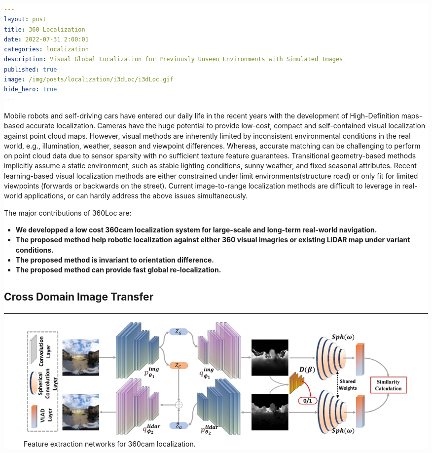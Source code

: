 ```yaml
---
layout: post
title: 360 Localization
date: 2022-07-31 2:00:01
categories: localization
description: Visual Global Localization for Previously Unseen Environments with Simulated Images
published: true
image: /img/posts/localization/i3dLoc/i3dLoc.gif
hide_hero: true
---
```


Mobile robots and self-driving cars have entered our daily life in the recent years with the development of High-Definition maps-based accurate localization. Cameras have the huge potential to provide low-cost, compact and self-contained visual localization against point cloud maps. However, visual methods are inherently limited by inconsistent environmental conditions in the real world, e.g., illumination, weather, season and viewpoint differences. Whereas, accurate matching can be challenging to perform on point cloud data due to sensor sparsity with no sufficient texture feature guarantees. Transitional geometry-based methods implicitly assume a static environment, such as stable lighting conditions, sunny weather, and fixed seasonal attributes. Recent learning-based visual localization methods are either constrained under limit environments(structure road) or only fit for limited viewpoints (forwards or backwards on the street). Current image-to-range localization methods are difficult to leverage in real-world applications, or can hardly address the above issues simultaneously.

The major contributions of 360Loc are:

* **We developped a low cost 360cam localization system for large-scale and long-term real-world navigation.**
* **The proposed method help robotic localization against either 360 visual imagries or existing LiDAR map under variant conditions.**
* **The proposed method is invariant to orientation difference.**
* **The proposed method can provide fast global re-localization.**

## Cross Domain Image Transfer

<hr>

<figure>
 <img src="/img/posts/i3dLoc/framework.png" style="width:100%" />
 <figcaption>
Feature extraction networks for 360cam localization.  
 </figcaption>
</figure>
